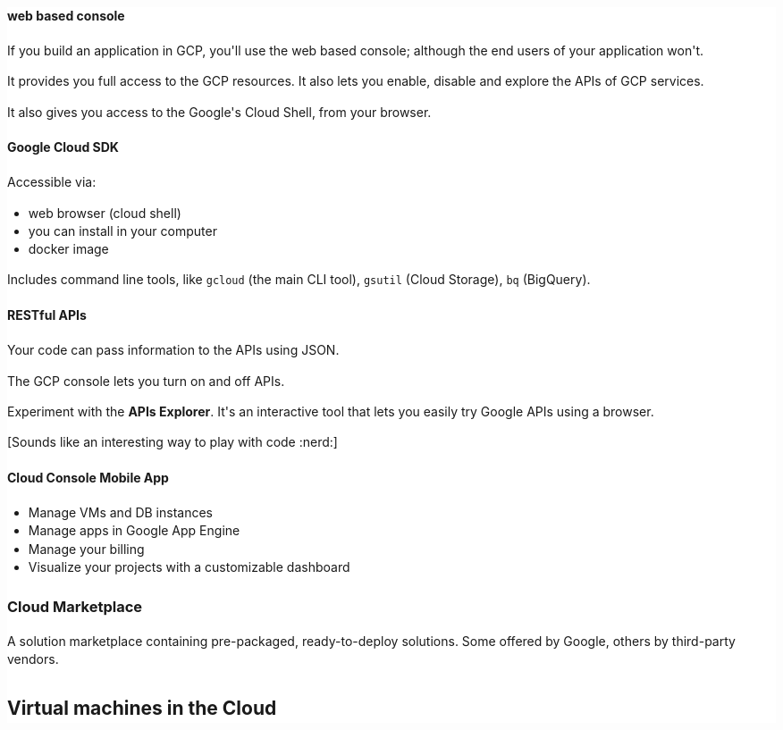 #### web based console

If you build an application in GCP, you'll use the web based console; although the end users of your application won't.

It provides you full access to the GCP resources. It also lets you enable, disable and explore the APIs of GCP services.

It also gives you access to the Google's Cloud Shell, from your browser.


#### Google Cloud SDK 

Accessible via:

- web browser (cloud shell)
- you can install in your computer
- docker image

Includes command line tools, like `gcloud` (the main CLI tool), `gsutil` (Cloud Storage), `bq` (BigQuery).


#### RESTful APIs

Your code can pass information to the APIs using JSON.

The GCP console lets you turn on and off APIs.

Experiment with the **APIs Explorer**. It's an interactive tool that lets you easily try Google APIs using a browser.

[Sounds like an interesting way to play with code :nerd:]


#### Cloud Console Mobile App

- Manage VMs and DB instances
- Manage apps in Google App Engine
- Manage your billing
- Visualize your projects with a customizable dashboard


### Cloud Marketplace

A solution marketplace containing pre-packaged, ready-to-deploy solutions. Some offered by Google, others by third-party vendors.


## Virtual machines in the Cloud